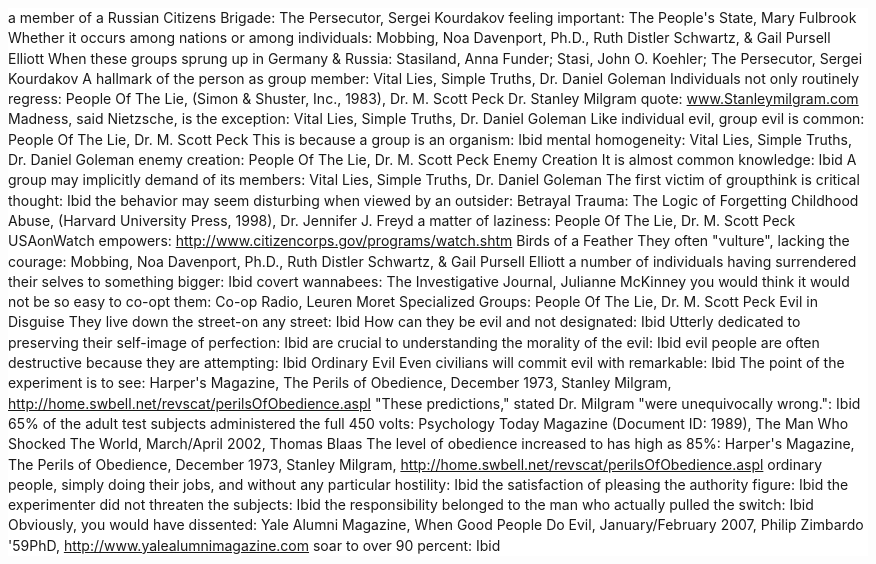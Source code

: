 a member of a Russian Citizens Brigade: The Persecutor, Sergei Kourdakov
feeling important: The People's State, Mary Fulbrook
Whether it occurs among nations or among individuals: Mobbing, Noa
Davenport, Ph.D., Ruth Distler Schwartz, & Gail Pursell Elliott
When these groups sprung up in Germany & Russia: Stasiland, Anna Funder;
Stasi, John O. Koehler; The Persecutor, Sergei Kourdakov
A hallmark of the person as group member: Vital Lies, Simple Truths, Dr.
Daniel Goleman
Individuals not only routinely regress: People Of The Lie, (Simon &
Shuster, Inc., 1983), Dr. M. Scott Peck
Dr. Stanley Milgram quote: www.Stanleymilgram.com
Madness, said Nietzsche, is the exception: Vital Lies, Simple Truths,
Dr. Daniel Goleman
Like individual evil, group evil is common: People Of The Lie, Dr. M.
Scott Peck
This is because a group is an organism: Ibid
mental homogeneity: Vital Lies, Simple Truths, Dr. Daniel Goleman
enemy creation: People Of The Lie, Dr. M. Scott Peck
Enemy Creation
It is almost common knowledge: Ibid
A group may implicitly demand of its members: Vital Lies, Simple Truths,
Dr. Daniel Goleman
The first victim of groupthink is critical thought: Ibid
the behavior may seem disturbing when viewed by an outsider: Betrayal
Trauma: The Logic of Forgetting Childhood Abuse, (Harvard University
Press, 1998), Dr. Jennifer J. Freyd
a matter of laziness: People Of The Lie, Dr. M. Scott Peck
USAonWatch empowers: http://www.citizencorps.gov/programs/watch.shtm
Birds of a Feather
They often "vulture", lacking the courage: Mobbing, Noa Davenport,
Ph.D., Ruth Distler Schwartz, & Gail Pursell Elliott
a number of individuals having surrendered their selves to something
bigger: Ibid
covert wannabees: The Investigative Journal, Julianne McKinney
you would think it would not be so easy to co-opt them: Co-op Radio,
Leuren Moret
Specialized Groups: People Of The Lie, Dr. M. Scott Peck
Evil in Disguise
They live down the street-on any street: Ibid
How can they be evil and not designated: Ibid
Utterly dedicated to preserving their self-image of perfection: Ibid
are crucial to understanding the morality of the evil: Ibid
evil people are often destructive because they are attempting: Ibid
Ordinary Evil
Even civilians will commit evil with remarkable: Ibid
The point of the experiment is to see: Harper's Magazine, The Perils of
Obedience, December 1973, Stanley Milgram, http://home.swbell.net/revscat/perilsOfObedience.aspl
"These predictions," stated Dr. Milgram "were unequivocally wrong.":
Ibid
65% of the adult test subjects administered the full 450 volts:
Psychology Today Magazine (Document ID: 1989), The Man Who Shocked The
World, March/April 2002, Thomas Blaas
The level of obedience increased to has high as 85%: Harper's Magazine,
The Perils of Obedience, December 1973, Stanley Milgram, http://home.swbell.net/revscat/perilsOfObedience.aspl
ordinary people, simply doing their jobs, and without any particular
hostility: Ibid
the satisfaction of pleasing the authority figure: Ibid
the experimenter did not threaten the subjects: Ibid
the responsibility belonged to the man who actually pulled the switch:
Ibid
Obviously, you would have dissented: Yale Alumni Magazine, When Good
People Do Evil, January/February 2007, Philip Zimbardo '59PhD, http://www.yalealumnimagazine.com
soar to over 90 percent: Ibid